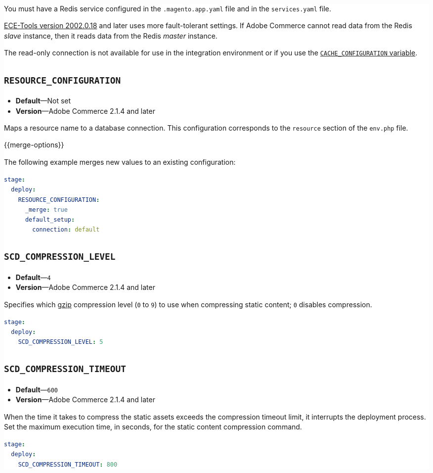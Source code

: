 You must have a Redis service configured in the `.magento.app.yaml` file and in the `services.yaml` file.

[ECE-Tools version 2002.0.18](../release-notes/cloud-release-archive.md#v2002018) and later uses more fault-tolerant settings. If Adobe Commerce cannot read data from the Redis _slave_ instance, then it reads data from the Redis _master_ instance.

The read-only connection is not available for use in the integration environment or if you use the [`CACHE_CONFIGURATION` variable](#cache_configuration).

## `RESOURCE_CONFIGURATION`

-  **Default**—Not set
-  **Version**—Adobe Commerce 2.1.4 and later

Maps a resource name to a database connection. This configuration corresponds to the `resource` section of the `env.php` file.

{{merge-options}}

The following example merges new values to an existing configuration:

```yaml
stage:
  deploy:
    RESOURCE_CONFIGURATION:
      _merge: true
      default_setup:
        connection: default
```

## `SCD_COMPRESSION_LEVEL`

-  **Default**—`4`
-  **Version**—Adobe Commerce 2.1.4 and later

Specifies which [gzip](https://www.gnu.org/software/gzip) compression level (`0` to `9`) to use when compressing static content; `0` disables compression.

```yaml
stage:
  deploy:
    SCD_COMPRESSION_LEVEL: 5
```

## `SCD_COMPRESSION_TIMEOUT`

-  **Default**—`600`
-  **Version**—Adobe Commerce 2.1.4 and later

When the time it takes to compress the static assets exceeds the compression timeout limit, it interrupts the deployment process. Set the maximum execution time, in seconds, for the static content compression command.

```yaml
stage:
  deploy:
    SCD_COMPRESSION_TIMEOUT: 800
```
